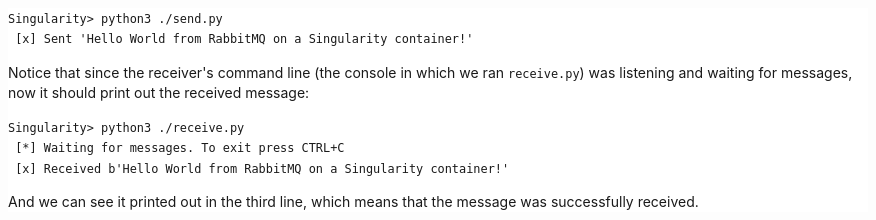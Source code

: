 ```
Singularity> python3 ./send.py
 [x] Sent 'Hello World from RabbitMQ on a Singularity container!'
```

Notice that since the receiver's command line (the console in which we ran `receive.py`) was listening and waiting for messages, now it should print out the received message:

```
Singularity> python3 ./receive.py
 [*] Waiting for messages. To exit press CTRL+C
 [x] Received b'Hello World from RabbitMQ on a Singularity container!'
```

And we can see it printed out in the third line, which means that the message was successfully received.
